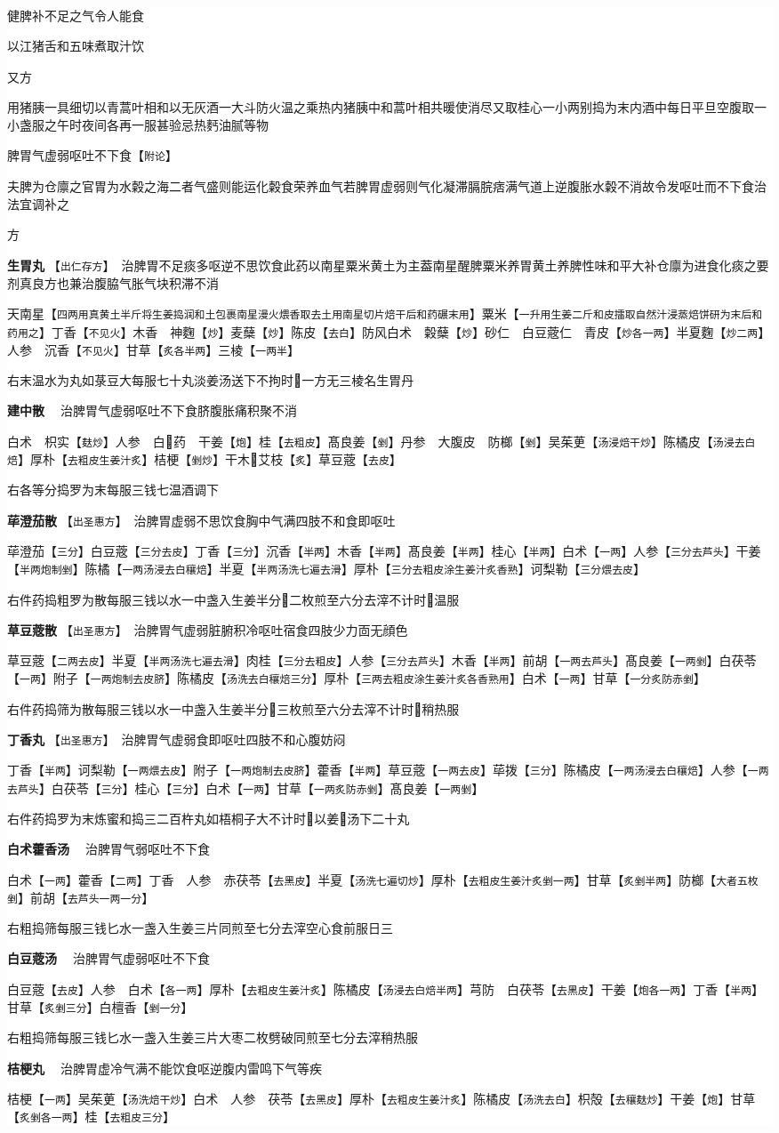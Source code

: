 健脾补不足之气令人能食  

以江猪舌和五味煮取汁饮  

又方  

用猪胰一具细切以青蒿叶相和以无灰酒一大斗防火温之乘热内猪胰中和蒿叶相共暖使消尽又取桂心一小两别捣为末内酒中每日平旦空腹取一小盏服之午时夜间各再一服甚验忌热麫油腻等物  

脾胃气虚弱呕吐不下食【`附论`】  

夫脾为仓廪之官胃为水糓之海二者气盛则能运化糓食荣养血气若脾胃虚弱则气化凝滞膈脘痞满气道上逆腹胀水糓不消故令发呕吐而不下食治法宜调补之  

方  

**生胃丸** 【`出仁存方`】　治脾胃不足痰多呕逆不思饮食此药以南星粟米黄土为主葢南星醒脾粟米养胃黄土养脾性味和平大补仓廪为进食化痰之要剂真良方也兼治腹脇气胀气块积滞不消  

天南星【`四两用真黄土半斤将生姜捣润和土包裹南星漫火煨香取去土用南星切片焙干后和药碾末用`】粟米【`一升用生姜二斤和皮擂取自然汁浸蒸焙饼研为末后和药用之`】丁香【`不见火`】木香　神麴【`炒`】麦蘖【`炒`】陈皮【`去白`】防风白术　糓蘖【`炒`】砂仁　白豆蔲仁　青皮【`炒各一两`】半夏麴【`炒二两`】人参　沉香【`不见火`】甘草【`炙各半两`】三棱【`一两半`】  

右末温水为丸如菉豆大每服七十丸淡姜汤送下不拘时一方无三棱名生胃丹  

**建中散** 　治脾胃气虚弱呕吐不下食脐腹胀痛积聚不消  

白术　枳实【`麸炒`】人参　白药　干姜【`炮`】桂【`去粗皮`】髙良姜【`剉`】丹参　大腹皮　防榔【`剉`】吴茱茰【`汤浸焙干炒`】陈橘皮【`汤浸去白焙`】厚朴【`去粗皮生姜汁炙`】桔梗【`剉炒`】干木艾枝【`炙`】草豆蔲【`去皮`】  

右各等分捣罗为末每服三钱七温酒调下  

**荜澄茄散** 【`出圣惠方`】　治脾胃虚弱不思饮食胸中气满四肢不和食即呕吐  

荜澄茄【`三分`】白豆蔲【`三分去皮`】丁香【`三分`】沉香【`半两`】木香【`半两`】髙良姜【`半两`】桂心【`半两`】白术【`一两`】人参【`三分去芦头`】干姜【`半两炮制剉`】陈橘【`一两汤浸去白穰焙`】半夏【`半两汤洗七遍去滑`】厚朴【`三分去粗皮涂生姜汁炙香熟`】诃梨勒【`三分煨去皮`】  

右件药捣粗罗为散每服三钱以水一中盏入生姜半分二枚煎至六分去滓不计时温服  

**草豆蔲散** 【`出圣惠方`】　治脾胃气虚弱脏腑积冷呕吐宿食四肢少力靣无顔色  

草豆蔲【`二两去皮`】半夏【`半两汤洗七遍去滑`】肉桂【`三分去粗皮`】人参【`三分去芦头`】木香【`半两`】前胡【`一两去芦头`】髙良姜【`一两剉`】白茯苓【`一两`】附子【`一两炮制去皮脐`】陈橘皮【`汤洗去白穰焙三分`】厚朴【`三两去粗皮涂生姜汁炙各香熟用`】白术【`一两`】甘草【`一分炙防赤剉`】  

右件药捣筛为散每服三钱以水一中盏入生姜半分三枚煎至六分去滓不计时稍热服  

**丁香丸** 【`出圣惠方`】　治脾胃气虚弱食即呕吐四肢不和心腹妨闷  

丁香【`半两`】诃梨勒【`一两煨去皮`】附子【`一两炮制去皮脐`】藿香【`半两`】草豆蔲【`一两去皮`】荜拨【`三分`】陈橘皮【`一两汤浸去白穰焙`】人参【`一两去芦头`】白茯苓【`三分`】桂心【`三分`】白术【`一两`】甘草【`一两炙防赤剉`】髙良姜【`一两剉`】  

右件药捣罗为末炼蜜和捣三二百杵丸如梧桐子大不计时以姜汤下二十丸  

**白术藿香汤** 　治脾胃气弱呕吐不下食  

白术【`一两`】藿香【`二两`】丁香　人参　赤茯苓【`去黑皮`】半夏【`汤洗七遍切炒`】厚朴【`去粗皮生姜汁炙剉一两`】甘草【`炙剉半两`】防榔【`大者五枚剉`】前胡【`去芦头一两一分`】  

右粗捣筛每服三钱匕水一盏入生姜三片同煎至七分去滓空心食前服日三  

**白豆蔲汤** 　治脾胃气虚弱呕吐不下食  

白豆蔲【`去皮`】人参　白术【`各一两`】厚朴【`去粗皮生姜汁炙`】陈橘皮【`汤浸去白焙半两`】芎防　白茯苓【`去黑皮`】干姜【`炮各一两`】丁香【`半两`】甘草【`炙剉三分`】白檀香【`剉一分`】  

右粗捣筛每服三钱匕水一盏入生姜三片大枣二枚劈破同煎至七分去滓稍热服  

**桔梗丸** 　治脾胃虚冷气满不能饮食呕逆腹内雷鸣下气等疾  

桔梗【`一两`】吴茱茰【`汤洗焙干炒`】白术　人参　茯苓【`去黑皮`】厚朴【`去粗皮生姜汁炙`】陈橘皮【`汤洗去白`】枳殻【`去穰麸炒`】干姜【`炮`】甘草【`炙剉各一两`】桂【`去粗皮三分`】  
